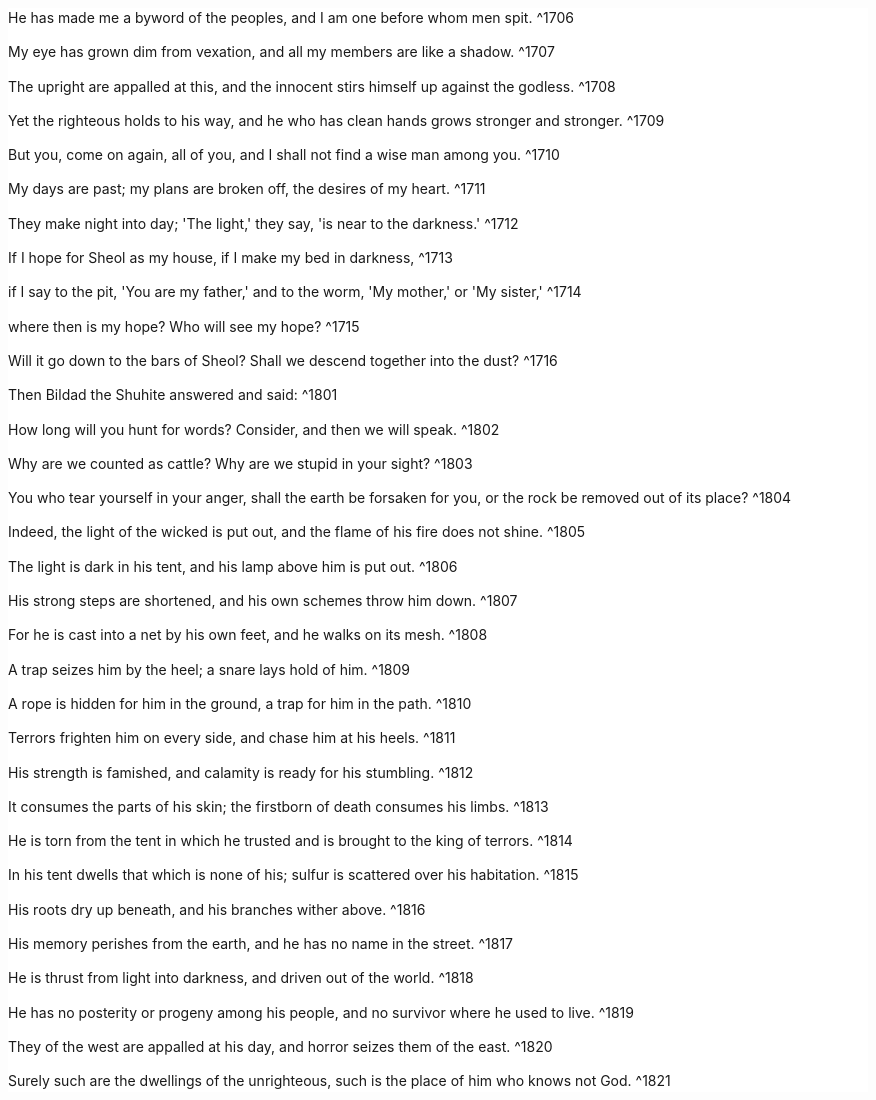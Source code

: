 He has made me a byword of the peoples, and I am one before whom men spit. ^1706

My eye has grown dim from vexation, and all my members are like a shadow. ^1707

The upright are appalled at this, and the innocent stirs himself up against the godless. ^1708

Yet the righteous holds to his way, and he who has clean hands grows stronger and stronger. ^1709

But you, come on again, all of you, and I shall not find a wise man among you. ^1710

My days are past; my plans are broken off, the desires of my heart. ^1711

They make night into day; 'The light,' they say, 'is near to the darkness.' ^1712

If I hope for Sheol as my house, if I make my bed in darkness, ^1713

if I say to the pit, 'You are my father,' and to the worm, 'My mother,' or 'My sister,' ^1714

where then is my hope? Who will see my hope? ^1715

Will it go down to the bars of Sheol? Shall we descend together into the dust? ^1716


Then Bildad the Shuhite answered and said: ^1801

How long will you hunt for words? Consider, and then we will speak. ^1802

Why are we counted as cattle? Why are we stupid in your sight? ^1803

You who tear yourself in your anger, shall the earth be forsaken for you, or the rock be removed out of its place? ^1804

Indeed, the light of the wicked is put out, and the flame of his fire does not shine. ^1805

The light is dark in his tent, and his lamp above him is put out. ^1806

His strong steps are shortened, and his own schemes throw him down. ^1807

For he is cast into a net by his own feet, and he walks on its mesh. ^1808

A trap seizes him by the heel; a snare lays hold of him. ^1809

A rope is hidden for him in the ground, a trap for him in the path. ^1810

Terrors frighten him on every side, and chase him at his heels. ^1811

His strength is famished, and calamity is ready for his stumbling. ^1812

It consumes the parts of his skin; the firstborn of death consumes his limbs. ^1813

He is torn from the tent in which he trusted and is brought to the king of terrors. ^1814

In his tent dwells that which is none of his; sulfur is scattered over his habitation. ^1815

His roots dry up beneath, and his branches wither above. ^1816

His memory perishes from the earth, and he has no name in the street. ^1817

He is thrust from light into darkness, and driven out of the world. ^1818

He has no posterity or progeny among his people, and no survivor where he used to live. ^1819

They of the west are appalled at his day, and horror seizes them of the east. ^1820

Surely such are the dwellings of the unrighteous, such is the place of him who knows not God. ^1821
